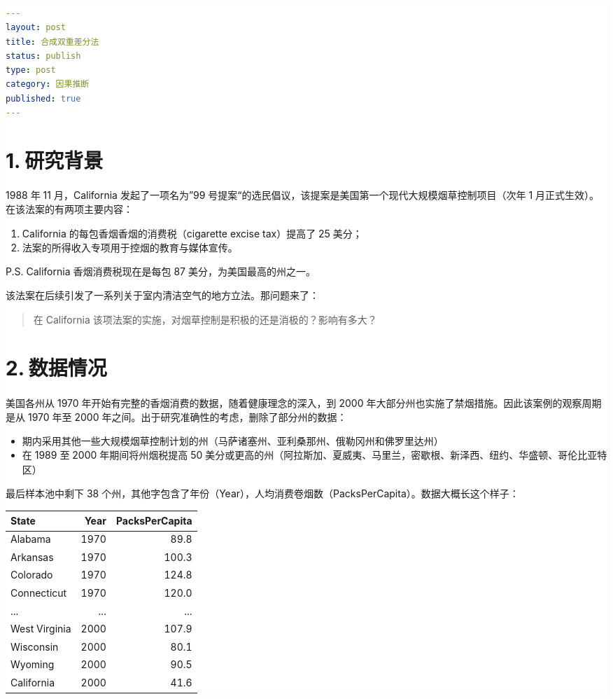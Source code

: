 ```yaml
---
layout: post
title: 合成双重差分法
status: publish
type: post
category: 因果推断
published: true
---
```


# 1. 研究背景

1988 年 11 月，California 发起了一项名为”99 号提案“的选民倡议，该提案是美国第一个现代大规模烟草控制项目（次年 1 月正式生效）。在该法案的有两项主要内容：

1. California 的每包香烟香烟的消费税（cigarette excise tax）提高了 25 美分；
2. 法案的所得收入专项用于控烟的教育与媒体宣传。

P.S. California 香烟消费税现在是每包 87 美分，为美国最高的州之一。

该法案在后续引发了一系列关于室内清洁空气的地方立法。那问题来了：

> 在 California 该项法案的实施，对烟草控制是积极的还是消极的？影响有多大？



# 2. 数据情况

美国各州从 1970 年开始有完整的香烟消费的数据，随着健康理念的深入，到 2000 年大部分州也实施了禁烟措施。因此该案例的观察周期是从 1970 年至 2000 年之间。出于研究准确性的考虑，删除了部分州的数据：

- 期内采用其他一些大规模烟草控制计划的州（马萨诸塞州、亚利桑那州、俄勒冈州和佛罗里达州）
- 在 1989 至 2000 年期间将州烟税提高 50 美分或更高的州（阿拉斯加、夏威夷、马里兰，密歇根、新泽西、纽约、华盛顿、哥伦比亚特区）

最后样本池中剩下 38 个州，其他字包含了年份（Year），人均消费卷烟数（PacksPerCapita）。数据大概长这个样子：

|State       | Year| PacksPerCapita|
|:-----------|----:|--------------:|
|Alabama     | 1970|           89.8|
|Arkansas    | 1970|          100.3|
|Colorado    | 1970|          124.8|
|Connecticut | 1970|          120.0|
|   ...      |  ...|     ...       |
|West Virginia | 2000|          107.9|
|Wisconsin     | 2000|           80.1|
|Wyoming       | 2000|           90.5|
|California    | 2000|           41.6|
